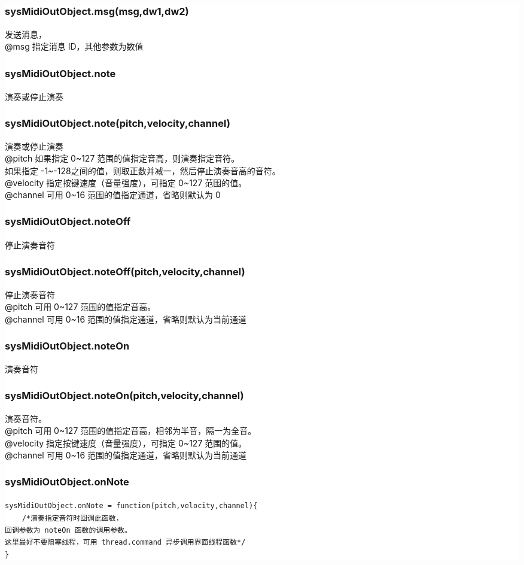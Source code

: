 <a id="sysMidiOutObject.msg"></a>
### sysMidiOutObject.msg(msg,dw1,dw2) 
 发送消息，  
@msg 指定消息 ID，其他参数为数值

<a id="sysMidiOutObject.note"></a>
### sysMidiOutObject.note 
 演奏或停止演奏

<a id="sysMidiOutObject.note"></a>
### sysMidiOutObject.note(pitch,velocity,channel) 
 演奏或停止演奏  
@pitch 如果指定 0~127 范围的值指定音高，则演奏指定音符。  
如果指定 -1~-128之间的值，则取正数并减一，然后停止演奏音高的音符。  
@velocity 指定按键速度（音量强度），可指定 0~127 范围的值。  
@channel 可用 0~16 范围的值指定通道，省略则默认为 0

<a id="sysMidiOutObject.noteOff"></a>
### sysMidiOutObject.noteOff 
 停止演奏音符

<a id="sysMidiOutObject.noteOff"></a>
### sysMidiOutObject.noteOff(pitch,velocity,channel) 
 停止演奏音符  
@pitch 可用 0~127 范围的值指定音高。  
@channel 可用 0~16 范围的值指定通道，省略则默认为当前通道

<a id="sysMidiOutObject.noteOn"></a>
### sysMidiOutObject.noteOn 
 演奏音符

<a id="sysMidiOutObject.noteOn"></a>
### sysMidiOutObject.noteOn(pitch,velocity,channel) 
 演奏音符。  
@pitch 可用 0~127 范围的值指定音高，相邻为半音，隔一为全音。  
@velocity 指定按键速度（音量强度），可指定 0~127 范围的值。  
@channel 可用 0~16 范围的值指定通道，省略则默认为当前通道

<a id="sysMidiOutObject.onNote"></a>
### sysMidiOutObject.onNote 
 

```aardio
sysMidiOutObject.onNote = function(pitch,velocity,channel){
	/*演奏指定音符时回调此函数，  
回调参数为 noteOn 函数的调用参数。  
这里最好不要阻塞线程，可用 thread.command 异步调用界面线程函数*/
}
```
